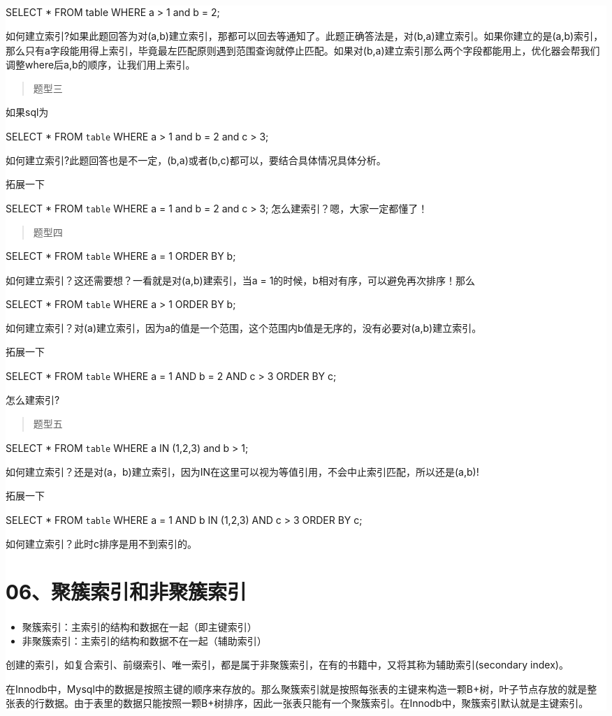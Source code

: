 SELECT * FROM table WHERE a > 1 and b = 2; 

如何建立索引?如果此题回答为对(a,b)建立索引，那都可以回去等通知了。此题正确答法是，对(b,a)建立索引。如果你建立的是(a,b)索引，那么只有a字段能用得上索引，毕竟最左匹配原则遇到范围查询就停止匹配。如果对(b,a)建立索引那么两个字段都能用上，优化器会帮我们调整where后a,b的顺序，让我们用上索引。

> 题型三

如果sql为

SELECT * FROM `table` WHERE a > 1 and b = 2 and c > 3; 

如何建立索引?此题回答也是不一定，(b,a)或者(b,c)都可以，要结合具体情况具体分析。

拓展一下

SELECT * FROM `table` WHERE a = 1 and b = 2 and c > 3; 
怎么建索引？嗯，大家一定都懂了！

> 题型四

SELECT * FROM `table` WHERE a = 1 ORDER BY b;

如何建立索引？这还需要想？一看就是对(a,b)建索引，当a = 1的时候，b相对有序，可以避免再次排序！那么

SELECT * FROM `table` WHERE a > 1 ORDER BY b; 

如何建立索引？对(a)建立索引，因为a的值是一个范围，这个范围内b值是无序的，没有必要对(a,b)建立索引。

拓展一下

SELECT * FROM `table` WHERE a = 1 AND b = 2 AND c > 3 ORDER BY c;

怎么建索引?

> 题型五

SELECT * FROM `table` WHERE a IN (1,2,3) and b > 1; 

如何建立索引？还是对(a，b)建立索引，因为IN在这里可以视为等值引用，不会中止索引匹配，所以还是(a,b)!

拓展一下

SELECT * FROM `table` WHERE a = 1 AND b IN (1,2,3) AND c > 3 ORDER BY c;

如何建立索引？此时c排序是用不到索引的。





# 06、聚簇索引和非聚簇索引

- 聚簇索引：主索引的结构和数据在一起（即主键索引）
- 非聚簇索引：主索引的结构和数据不在一起（辅助索引）

    
创建的索引，如复合索引、前缀索引、唯一索引，都是属于非聚簇索引，在有的书籍中，又将其称为辅助索引(secondary index)。


在Innodb中，Mysql中的数据是按照主键的顺序来存放的。那么聚簇索引就是按照每张表的主键来构造一颗B+树，叶子节点存放的就是整张表的行数据。由于表里的数据只能按照一颗B+树排序，因此一张表只能有一个聚簇索引。在Innodb中，聚簇索引默认就是主键索引。



